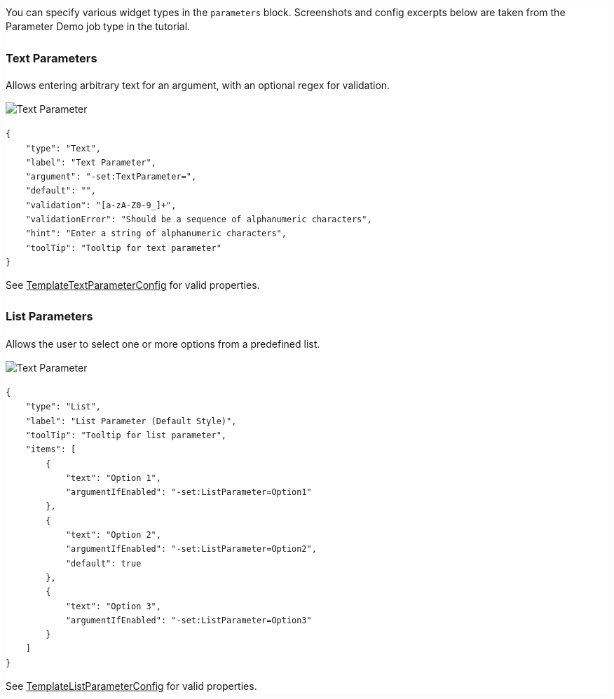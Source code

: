 You can specify various widget types in the `parameters` block. Screenshots and config excerpts below are taken
from the Parameter Demo job type in the tutorial.

### Text Parameters

Allows entering arbitrary text for an argument, with an optional regex for validation.

![Text Parameter](../Images/NewBuild-Param-Text.png)

    {
        "type": "Text",
        "label": "Text Parameter",
        "argument": "-set:TextParameter=",
        "default": "",
        "validation": "[a-zA-Z0-9_]+",
        "validationError": "Should be a sequence of alphanumeric characters",
        "hint": "Enter a string of alphanumeric characters",
        "toolTip": "Tooltip for text parameter"
    }

See [TemplateTextParameterConfig](Schema/Streams.md#templatetextparameterconfig) for valid properties.

### List Parameters

Allows the user to select one or more options from a predefined list.

![Text Parameter](../Images/NewBuild-Param-List.png)

    {
        "type": "List",
        "label": "List Parameter (Default Style)",
        "toolTip": "Tooltip for list parameter",
        "items": [
            {
                "text": "Option 1",
                "argumentIfEnabled": "-set:ListParameter=Option1"
            },
            {
                "text": "Option 2",
                "argumentIfEnabled": "-set:ListParameter=Option2",
                "default": true
            },
            {
                "text": "Option 3",
                "argumentIfEnabled": "-set:ListParameter=Option3"
            }
        ]
    }

See [TemplateListParameterConfig](Schema/Streams.md#templatelistparameterconfig) for valid properties.
